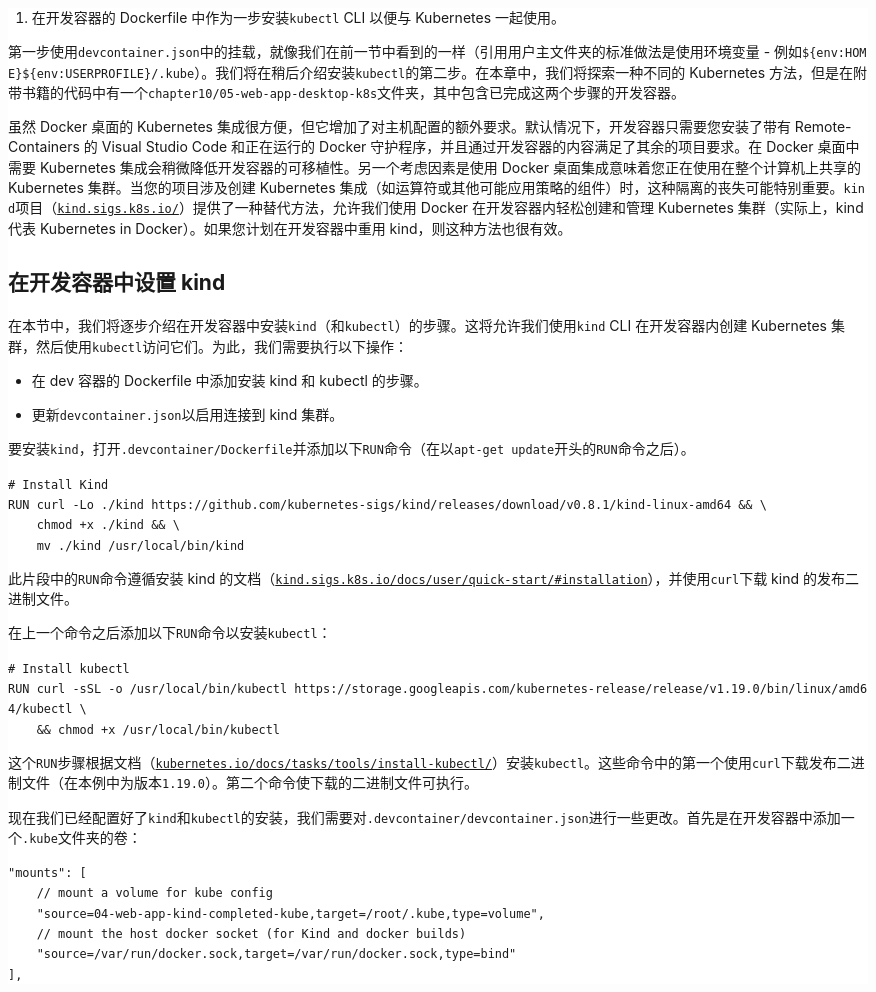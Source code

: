 1.  在开发容器的 Dockerfile 中作为一步安装`kubectl` CLI 以便与 Kubernetes 一起使用。

第一步使用`devcontainer.json`中的挂载，就像我们在前一节中看到的一样（引用用户主文件夹的标准做法是使用环境变量 - 例如`${env:HOME}${env:USERPROFILE}/.kube`）。我们将在稍后介绍安装`kubectl`的第二步。在本章中，我们将探索一种不同的 Kubernetes 方法，但是在附带书籍的代码中有一个`chapter10/05-web-app-desktop-k8s`文件夹，其中包含已完成这两个步骤的开发容器。

虽然 Docker 桌面的 Kubernetes 集成很方便，但它增加了对主机配置的额外要求。默认情况下，开发容器只需要您安装了带有 Remote-Containers 的 Visual Studio Code 和正在运行的 Docker 守护程序，并且通过开发容器的内容满足了其余的项目要求。在 Docker 桌面中需要 Kubernetes 集成会稍微降低开发容器的可移植性。另一个考虑因素是使用 Docker 桌面集成意味着您正在使用在整个计算机上共享的 Kubernetes 集群。当您的项目涉及创建 Kubernetes 集成（如运算符或其他可能应用策略的组件）时，这种隔离的丧失可能特别重要。`kind`项目（[`kind.sigs.k8s.io/`](https://kind.sigs.k8s.io/)）提供了一种替代方法，允许我们使用 Docker 在开发容器内轻松创建和管理 Kubernetes 集群（实际上，kind 代表 Kubernetes in Docker）。如果您计划在开发容器中重用 kind，则这种方法也很有效。

## 在开发容器中设置 kind

在本节中，我们将逐步介绍在开发容器中安装`kind`（和`kubectl`）的步骤。这将允许我们使用`kind` CLI 在开发容器内创建 Kubernetes 集群，然后使用`kubectl`访问它们。为此，我们需要执行以下操作：

+   在 dev 容器的 Dockerfile 中添加安装 kind 和 kubectl 的步骤。

+   更新`devcontainer.json`以启用连接到 kind 集群。

要安装`kind`，打开`.devcontainer/Dockerfile`并添加以下`RUN`命令（在以`apt-get update`开头的`RUN`命令之后）。

```
# Install Kind
RUN curl -Lo ./kind https://github.com/kubernetes-sigs/kind/releases/download/v0.8.1/kind-linux-amd64 && \
    chmod +x ./kind && \
    mv ./kind /usr/local/bin/kind
```

此片段中的`RUN`命令遵循安装 kind 的文档（[`kind.sigs.k8s.io/docs/user/quick-start/#installation`](https://kind.sigs.k8s.io/docs/user/quick-start/#installation)），并使用`curl`下载 kind 的发布二进制文件。

在上一个命令之后添加以下`RUN`命令以安装`kubectl`：

```
# Install kubectl
RUN curl -sSL -o /usr/local/bin/kubectl https://storage.googleapis.com/kubernetes-release/release/v1.19.0/bin/linux/amd64/kubectl \
    && chmod +x /usr/local/bin/kubectl
```

这个`RUN`步骤根据文档（[`kubernetes.io/docs/tasks/tools/install-kubectl/`](https://kubernetes.io/docs/tasks/tools/install-kubectl/)）安装`kubectl`。这些命令中的第一个使用`curl`下载发布二进制文件（在本例中为版本`1.19.0`）。第二个命令使下载的二进制文件可执行。

现在我们已经配置好了`kind`和`kubectl`的安装，我们需要对`.devcontainer/devcontainer.json`进行一些更改。首先是在开发容器中添加一个`.kube`文件夹的卷：

```
"mounts": [
    // mount a volume for kube config
    "source=04-web-app-kind-completed-kube,target=/root/.kube,type=volume",
    // mount the host docker socket (for Kind and docker builds)
    "source=/var/run/docker.sock,target=/var/run/docker.sock,type=bind"
],
```
